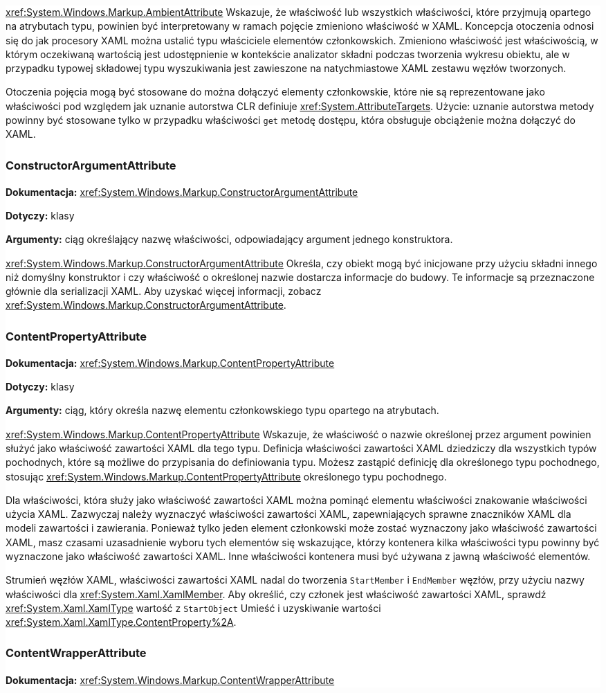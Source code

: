  <xref:System.Windows.Markup.AmbientAttribute> Wskazuje, że właściwość lub wszystkich właściwości, które przyjmują opartego na atrybutach typu, powinien być interpretowany w ramach pojęcie zmieniono właściwość w XAML. Koncepcja otoczenia odnosi się do jak procesory XAML można ustalić typu właściciele elementów członkowskich. Zmieniono właściwość jest właściwością, w którym oczekiwaną wartością jest udostępnienie w kontekście analizator składni podczas tworzenia wykresu obiektu, ale w przypadku typowej składowej typu wyszukiwania jest zawieszone na natychmiastowe XAML zestawu węzłów tworzonych.  
  
 Otoczenia pojęcia mogą być stosowane do można dołączyć elementy członkowskie, które nie są reprezentowane jako właściwości pod względem jak uznanie autorstwa CLR definiuje <xref:System.AttributeTargets>. Użycie: uznanie autorstwa metody powinny być stosowane tylko w przypadku właściwości `get` metodę dostępu, która obsługuje obciążenie można dołączyć do XAML.  
  
### <a name="constructorargumentattribute"></a>ConstructorArgumentAttribute  
 **Dokumentacja:**  <xref:System.Windows.Markup.ConstructorArgumentAttribute>  
  
 **Dotyczy:** klasy  
  
 **Argumenty:** ciąg określający nazwę właściwości, odpowiadający argument jednego konstruktora.  
  
 <xref:System.Windows.Markup.ConstructorArgumentAttribute> Określa, czy obiekt mogą być inicjowane przy użyciu składni innego niż domyślny konstruktor i czy właściwość o określonej nazwie dostarcza informacje do budowy. Te informacje są przeznaczone głównie dla serializacji XAML. Aby uzyskać więcej informacji, zobacz <xref:System.Windows.Markup.ConstructorArgumentAttribute>.  
  
### <a name="contentpropertyattribute"></a>ContentPropertyAttribute  
 **Dokumentacja:**  <xref:System.Windows.Markup.ContentPropertyAttribute>  
  
 **Dotyczy:** klasy  
  
 **Argumenty:** ciąg, który określa nazwę elementu członkowskiego typu opartego na atrybutach.  
  
 <xref:System.Windows.Markup.ContentPropertyAttribute> Wskazuje, że właściwość o nazwie określonej przez argument powinien służyć jako właściwość zawartości XAML dla tego typu. Definicja właściwości zawartości XAML dziedziczy dla wszystkich typów pochodnych, które są możliwe do przypisania do definiowania typu. Możesz zastąpić definicję dla określonego typu pochodnego, stosując <xref:System.Windows.Markup.ContentPropertyAttribute> określonego typu pochodnego.  
  
 Dla właściwości, która służy jako właściwość zawartości XAML można pominąć elementu właściwości znakowanie właściwości użycia XAML. Zazwyczaj należy wyznaczyć właściwości zawartości XAML, zapewniających sprawne znaczników XAML dla modeli zawartości i zawierania. Ponieważ tylko jeden element członkowski może zostać wyznaczony jako właściwość zawartości XAML, masz czasami uzasadnienie wyboru tych elementów się wskazujące, którzy kontenera kilka właściwości typu powinny być wyznaczone jako właściwość zawartości XAML. Inne właściwości kontenera musi być używana z jawną właściwość elementów.  
  
 Strumień węzłów XAML, właściwości zawartości XAML nadal do tworzenia `StartMember` i `EndMember` węzłów, przy użyciu nazwy właściwości dla <xref:System.Xaml.XamlMember>. Aby określić, czy członek jest właściwość zawartości XAML, sprawdź <xref:System.Xaml.XamlType> wartość z `StartObject` Umieść i uzyskiwanie wartości <xref:System.Xaml.XamlType.ContentProperty%2A>.  
  
### <a name="contentwrapperattribute"></a>ContentWrapperAttribute  
 **Dokumentacja:**  <xref:System.Windows.Markup.ContentWrapperAttribute>  
  
